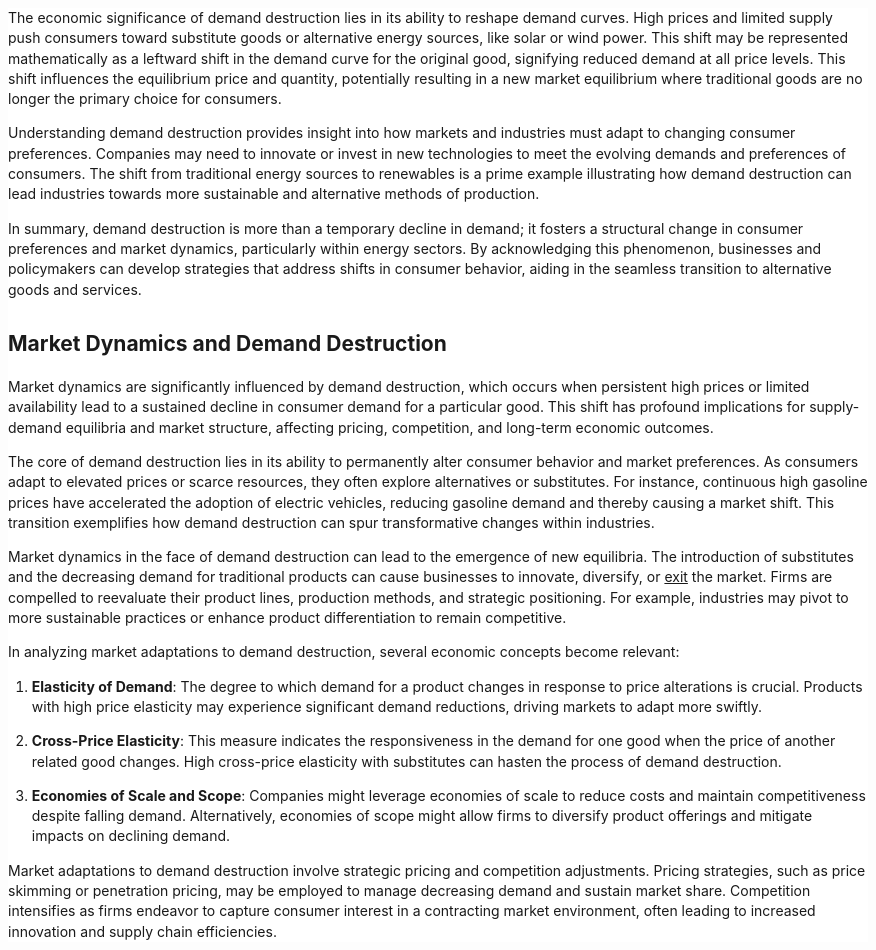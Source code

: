 The economic significance of demand destruction lies in its ability to reshape demand curves. High prices and limited supply push consumers toward substitute goods or alternative energy sources, like solar or wind power. This shift may be represented mathematically as a leftward shift in the demand curve for the original good, signifying reduced demand at all price levels. This shift influences the equilibrium price and quantity, potentially resulting in a new market equilibrium where traditional goods are no longer the primary choice for consumers.

Understanding demand destruction provides insight into how markets and industries must adapt to changing consumer preferences. Companies may need to innovate or invest in new technologies to meet the evolving demands and preferences of consumers. The shift from traditional energy sources to renewables is a prime example illustrating how demand destruction can lead industries towards more sustainable and alternative methods of production.

In summary, demand destruction is more than a temporary decline in demand; it fosters a structural change in consumer preferences and market dynamics, particularly within energy sectors. By acknowledging this phenomenon, businesses and policymakers can develop strategies that address shifts in consumer behavior, aiding in the seamless transition to alternative goods and services.

## Market Dynamics and Demand Destruction

Market dynamics are significantly influenced by demand destruction, which occurs when persistent high prices or limited availability lead to a sustained decline in consumer demand for a particular good. This shift has profound implications for supply-demand equilibria and market structure, affecting pricing, competition, and long-term economic outcomes.

The core of demand destruction lies in its ability to permanently alter consumer behavior and market preferences. As consumers adapt to elevated prices or scarce resources, they often explore alternatives or substitutes. For instance, continuous high gasoline prices have accelerated the adoption of electric vehicles, reducing gasoline demand and thereby causing a market shift. This transition exemplifies how demand destruction can spur transformative changes within industries.

Market dynamics in the face of demand destruction can lead to the emergence of new equilibria. The introduction of substitutes and the decreasing demand for traditional products can cause businesses to innovate, diversify, or [exit](/wiki/exit-strategy) the market. Firms are compelled to reevaluate their product lines, production methods, and strategic positioning. For example, industries may pivot to more sustainable practices or enhance product differentiation to remain competitive.

In analyzing market adaptations to demand destruction, several economic concepts become relevant:

1. **Elasticity of Demand**: The degree to which demand for a product changes in response to price alterations is crucial. Products with high price elasticity may experience significant demand reductions, driving markets to adapt more swiftly.

2. **Cross-Price Elasticity**: This measure indicates the responsiveness in the demand for one good when the price of another related good changes. High cross-price elasticity with substitutes can hasten the process of demand destruction.

3. **Economies of Scale and Scope**: Companies might leverage economies of scale to reduce costs and maintain competitiveness despite falling demand. Alternatively, economies of scope might allow firms to diversify product offerings and mitigate impacts on declining demand.

Market adaptations to demand destruction involve strategic pricing and competition adjustments. Pricing strategies, such as price skimming or penetration pricing, may be employed to manage decreasing demand and sustain market share. Competition intensifies as firms endeavor to capture consumer interest in a contracting market environment, often leading to increased innovation and supply chain efficiencies.
